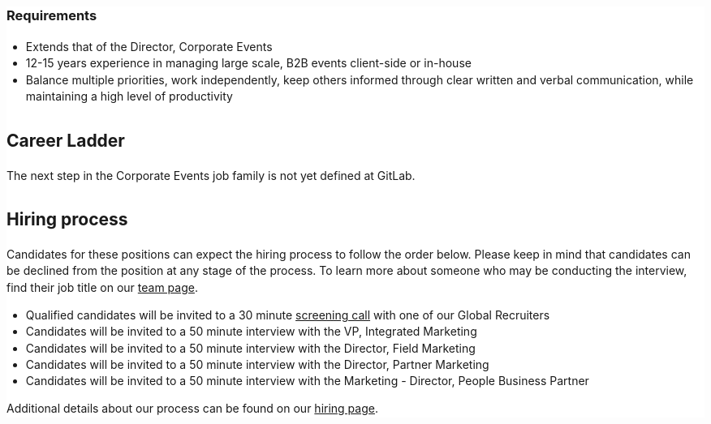 ### Requirements

- Extends that of the Director, Corporate Events
- 12-15 years experience in managing large scale, B2B events client-side or in-house
- Balance multiple priorities, work independently, keep others informed through clear written and verbal communication, while maintaining a high level of productivity

## Career Ladder

The next step in the Corporate Events job family is not yet defined at GitLab.

## Hiring process

Candidates for these positions can expect the hiring process to follow the order below. Please keep in mind that candidates can be declined from the position at any stage of the process. To learn more about someone who may be conducting the interview, find their job title on our [team page](/handbook/company/team/).

- Qualified candidates will be invited to a 30 minute [screening call](/handbook/hiring/interviewing/#conducting-a-screening-call) with one of our Global Recruiters
- Candidates will be invited to a 50 minute interview with the VP, Integrated Marketing
- Candidates will be invited to a 50 minute interview with the Director, Field Marketing
- Candidates will be invited to a 50 minute interview with the Director, Partner Marketing
- Candidates will be invited to a 50 minute interview with the Marketing - Director, People Business Partner

Additional details about our process can be found on our [hiring page](/handbook/hiring/).
